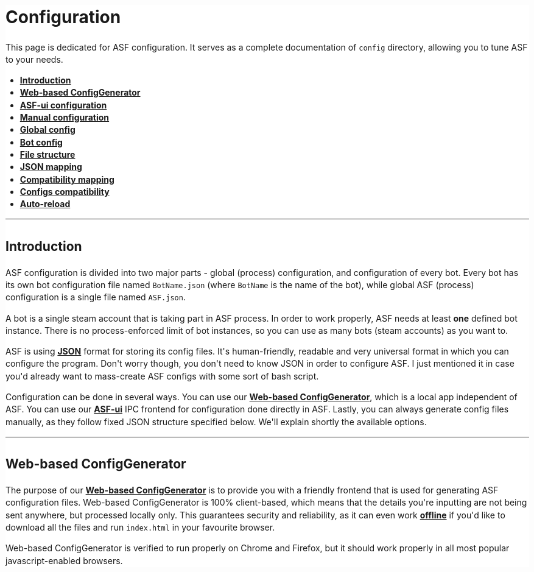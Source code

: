 # Configuration

This page is dedicated for ASF configuration. It serves as a complete documentation of `config` directory, allowing you to tune ASF to your needs.

* **[Introduction](#introduction)**
* **[Web-based ConfigGenerator](#web-based-configgenerator)**
* **[ASF-ui configuration](#asf-ui-configuration)**
* **[Manual configuration](#manual-configuration)**
* **[Global config](#global-config)**
* **[Bot config](#bot-config)**
* **[File structure](#file-structure)**
* **[JSON mapping](#json-mapping)**
* **[Compatibility mapping](#compatibility-mapping)**
* **[Configs compatibility](#configs-compatibility)**
* **[Auto-reload](#auto-reload)**

---

## Introduction

ASF configuration is divided into two major parts - global (process) configuration, and configuration of every bot. Every bot has its own bot configuration file named `BotName.json` (where `BotName` is the name of the bot), while global ASF (process) configuration is a single file named `ASF.json`.

A bot is a single steam account that is taking part in ASF process. In order to work properly, ASF needs at least **one** defined bot instance. There is no process-enforced limit of bot instances, so you can use as many bots (steam accounts) as you want to.

ASF is using **[JSON](https://en.wikipedia.org/wiki/JSON)** format for storing its config files. It's human-friendly, readable and very universal format in which you can configure the program. Don't worry though, you don't need to know JSON in order to configure ASF. I just mentioned it in case you'd already want to mass-create ASF configs with some sort of bash script.

Configuration can be done in several ways. You can use our **[Web-based ConfigGenerator](https://justarchinet.github.io/ASF-WebConfigGenerator)**, which is a local app independent of ASF. You can use our **[ASF-ui](https://github.com/JustArchiNET/ArchiSteamFarm/wiki/IPC#asf-ui)** IPC frontend for configuration done directly in ASF. Lastly, you can always generate config files manually, as they follow fixed JSON structure specified below. We'll explain shortly the available options.

---

## Web-based ConfigGenerator

The purpose of our **[Web-based ConfigGenerator](https://justarchinet.github.io/ASF-WebConfigGenerator)** is to provide you with a friendly frontend that is used for generating ASF configuration files. Web-based ConfigGenerator is 100% client-based, which means that the details you're inputting are not being sent anywhere, but processed locally only. This guarantees security and reliability, as it can even work **[offline](https://github.com/JustArchiNET/ASF-WebConfigGenerator/tree/main/docs)** if you'd like to download all the files and run `index.html` in your favourite browser.

Web-based ConfigGenerator is verified to run properly on Chrome and Firefox, but it should work properly in all most popular javascript-enabled browsers.
